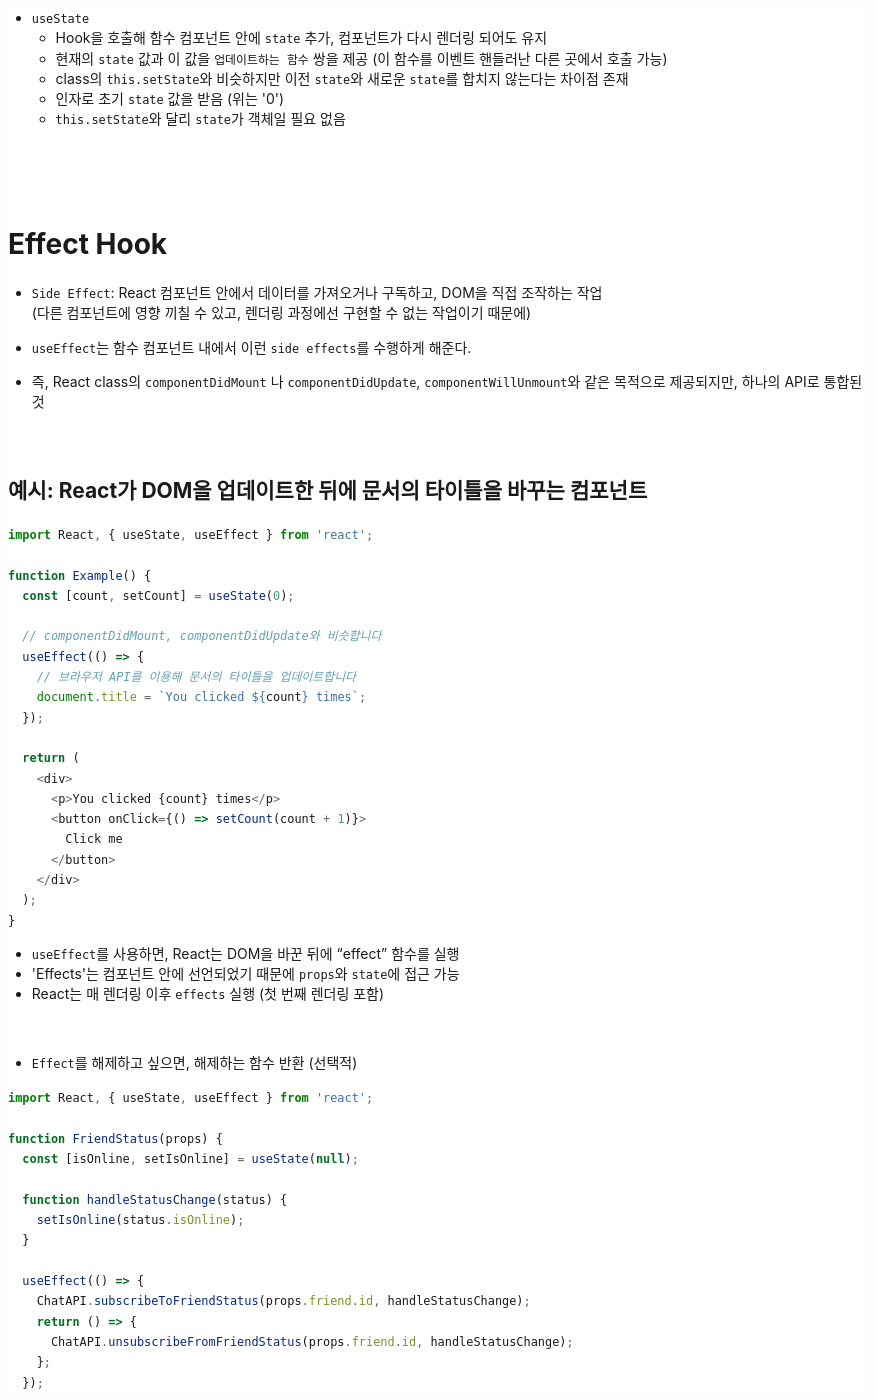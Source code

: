 - `useState`
  - Hook을 호출해 함수 컴포넌트 안에 `state` 추가, 컴포넌트가 다시 렌더링 되어도 유지
  - 현재의 `state` 값과 이 값을 `업데이트하는 함수` 쌍을 제공 (이 함수를 이벤트 핸들러난 다른 곳에서 호출 가능)
  - class의 `this.setState`와 비슷하지만 이전 `state`와 새로운 `state`를 합치지 않는다는 차이점 존재
  - 인자로 초기 `state` 값을 받음 (위는 '0')
  - `this.setState`와 달리 `state`가 객체일 필요 없음

<br><br>

# Effect Hook
- `Side Effect`: React 컴포넌트 안에서 데이터를 가져오거나 구독하고, DOM을 직접 조작하는 작업 <br> (다른  컴포넌트에 영향 끼칠 수 있고, 렌더링 과정에선 구현할 수 없는 작업이기 때문에)

- `useEffect`는 함수 컴포넌트 내에서 이런 `side effects`를 수행하게 해준다.
- 즉, React class의 `componentDidMount` 나 `componentDidUpdate`, `componentWillUnmount`와 같은 목적으로 제공되지만, 하나의 API로 통합된 것

<br>

## 예시: React가 DOM을 업데이트한 뒤에 문서의 타이틀을 바꾸는 컴포넌트
```js
import React, { useState, useEffect } from 'react';

function Example() {
  const [count, setCount] = useState(0);

  // componentDidMount, componentDidUpdate와 비슷합니다
  useEffect(() => {
    // 브라우저 API를 이용해 문서의 타이틀을 업데이트합니다
    document.title = `You clicked ${count} times`;
  });

  return (
    <div>
      <p>You clicked {count} times</p>
      <button onClick={() => setCount(count + 1)}>
        Click me
      </button>
    </div>
  );
}
```
- `useEffect`를 사용하면, React는 DOM을 바꾼 뒤에 “effect” 함수를 실행
- 'Effects'는 컴포넌트 안에 선언되었기 때문에 `props`와 `state`에 접근 가능
- React는 매 렌더링 이후 `effects` 실행 (첫 번째 렌더링 포함)
<br>

- `Effect`를 해제하고 싶으면, 해제하는 함수 반환 (선택적)
```js
import React, { useState, useEffect } from 'react';

function FriendStatus(props) {
  const [isOnline, setIsOnline] = useState(null);

  function handleStatusChange(status) {
    setIsOnline(status.isOnline);
  }

  useEffect(() => {
    ChatAPI.subscribeToFriendStatus(props.friend.id, handleStatusChange);
    return () => {
      ChatAPI.unsubscribeFromFriendStatus(props.friend.id, handleStatusChange);
    };
  });
```